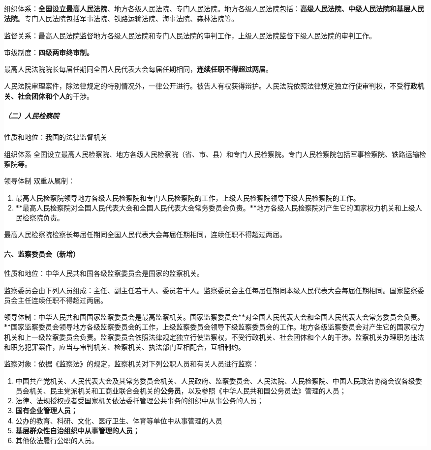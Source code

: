 组织体系：**全国设立最高人民法院**、地方各级人民法院、专门人民法院。地方各级人民法院包括：**高级人民法院、中级人民法院和基层人民法院**。专门人民法院包括军事法院、铁路运输法院、海事法院、森林法院等。

监督关系：最高人民法院监督地方各级人民法院和专门人民法院的审判工作，上级人民法院监督下级人民法院的审判工作。

审级制度：**四级两审终审制。**

最高人民法院院长每届任期同全国人民代表大会每届任期相同，**连续任职不得超过两届**。

人民法院审理案件，除法律规定的特别情况外，一律公开进行。被告人有权获得辩护。人民法院依照法律规定独立行使审判权，不受**行政机关、社会团体和个人**的干涉。

##### （二）人民检察院

性质和地位：我国的法律监督机关

组织体系  全国设立最高人民检察院、地方各级人民检察院（省、市、县）和专门人民检察院。专门人民检察院包括军事检察院、铁路运输检察院等。

领导体制  双重从属制：

1. 最高人民检察院领导地方各级人民检察院和专门人民检察院的工作，上级人民检察院领导下级人民检察院的工作。
2. **最高人民检察院对全国人民代表大会和全国人民代表大会常务委员会负责。**地方各级人民检察院对产生它的国家权力机关和上级人民检察院负责。

最高人民检察院检察长每届任期同全国人民代表大会每届任期相同，连续任职不得超过两届。

#### 六、监察委员会（新增）

性质和地位：中华人民共和国各级监察委员会是国家的监察机关。

监察委员会由下列人员组成：主任、副主任若干人、委员若干人。监察委员会主任每届任期同本级人民代表大会每届任期相同。国家监察委员会主任连续任职不得超过两届。

领导体制：中华人民共和国国家监察委员会是最高监察机关。国家监察委员会**对全国人民代表大会和全国人民代表大会常务委员会负责。**国家监察委员会领导地方各级监察委员会的工作，上级监察委员会领导下级监察委员会的工作。地方各级监察委员会对产生它的国家权力机关和上一级监察委员会负责。监察委员会依照法律规定独立行使监察权，不受行政机关、社会团体和个人的干涉。监察机关办理职务违法和职务犯罪案件，应当与审判机关、检察机关、执法部门互相配合，互相制约。

监察对象：依据《监察法》的规定，监察机关对下列公职人员和有关人员进行监察：

1. 中国共产党机关、人民代表大会及其常务委员会机关、人民政府、监察委员会、人民法院、人民检察院、中国人民政治协商会议各级委员会机关、民主党派机关和工商业联合会机关的**公务员**，以及参照《中华人民共和国公务员法》管理的人员；
2. 法律、法规授权或者受国家机关依法委托管理公共事务的组织中从事公务的人员；
3. **国有企业管理人员；**
4. 公办的教育、科研、文化、医疗卫生、体育等单位中从事管理的人员
5. **基层群众性自治组织中从事管理的人员；**
6. 其他依法履行公职的人员。
